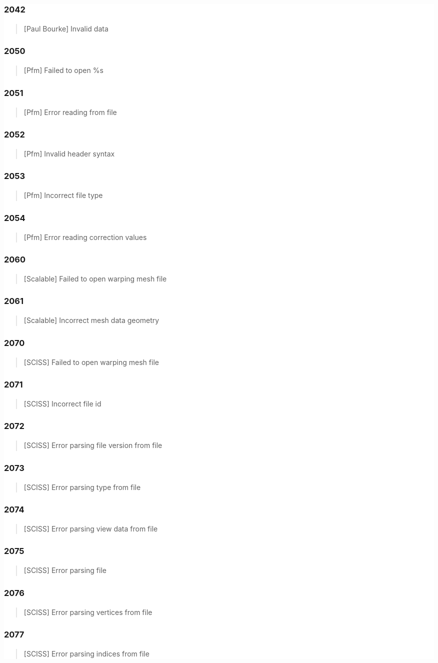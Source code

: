 ### 2042
> \[Paul Bourke\] Invalid data

### 2050
> \[Pfm\] Failed to open %s

### 2051
> \[Pfm\] Error reading from file

### 2052
> \[Pfm\] Invalid header syntax

### 2053
> \[Pfm\] Incorrect file type

### 2054
> \[Pfm\] Error reading correction values

### 2060
> \[Scalable\] Failed to open warping mesh file

### 2061
> \[Scalable\] Incorrect mesh data geometry

### 2070
> \[SCISS\] Failed to open warping mesh file

### 2071
> \[SCISS\] Incorrect file id

### 2072
> \[SCISS\] Error parsing file version from file

### 2073
> \[SCISS\] Error parsing type from file

### 2074
> \[SCISS\] Error parsing view data from file

### 2075
> \[SCISS\] Error parsing file

### 2076
> \[SCISS\] Error parsing vertices from file

### 2077
> \[SCISS\] Error parsing indices from file

